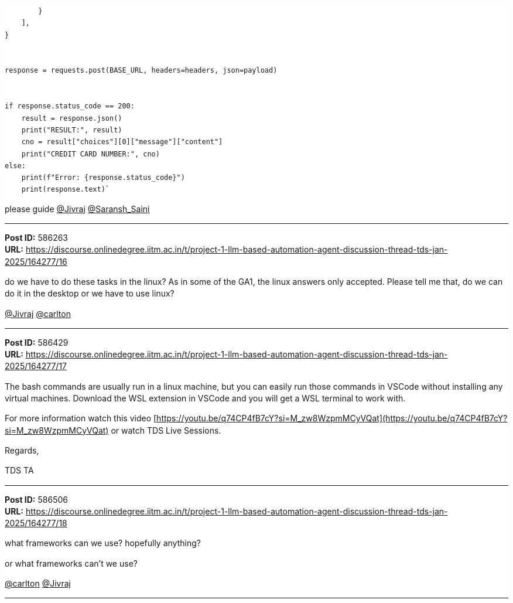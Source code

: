             }
        ],
    }

    
    response = requests.post(BASE_URL, headers=headers, json=payload)

    
    if response.status_code == 200:
        result = response.json()
        print("RESULT:", result)
        cno = result["choices"][0]["message"]["content"]
        print("CREDIT CARD NUMBER:", cno)
    else:
        print(f"Error: {response.status_code}")
        print(response.text)`
please guide [@Jivraj](/u/jivraj) [@Saransh_Saini](/u/saransh_saini)

---
**Post ID:** 586263  
**URL:** https://discourse.onlinedegree.iitm.ac.in/t/project-1-llm-based-automation-agent-discussion-thread-tds-jan-2025/164277/16  

do we have to do these tasks in the linux? As in some of the GA1, the linux answers only accepted. Please tell me that, do we can do it in the desktop or we have to use linux?


[@Jivraj](/u/jivraj) [@carlton](/u/carlton)

---
**Post ID:** 586429  
**URL:** https://discourse.onlinedegree.iitm.ac.in/t/project-1-llm-based-automation-agent-discussion-thread-tds-jan-2025/164277/17  

The bash commands are usually run in a linux machine, but you can easily run those commands in VSCode without installing any virtual machines. Download the WSL extension in VSCode and you will get a WSL terminal to work with.


For more information watch this video [https://youtu.be/q74CP4fB7cY?si=M_zw8WzpmMCyVQat](https://youtu.be/q74CP4fB7cY?si=M_zw8WzpmMCyVQat) or watch TDS Live Sessions.


Regards,


TDS TA

---
**Post ID:** 586506  
**URL:** https://discourse.onlinedegree.iitm.ac.in/t/project-1-llm-based-automation-agent-discussion-thread-tds-jan-2025/164277/18  

what frameworks can we use? hopefully anything?


or what frameworks can’t we use?


[@carlton](/u/carlton) [@Jivraj](/u/jivraj)

---